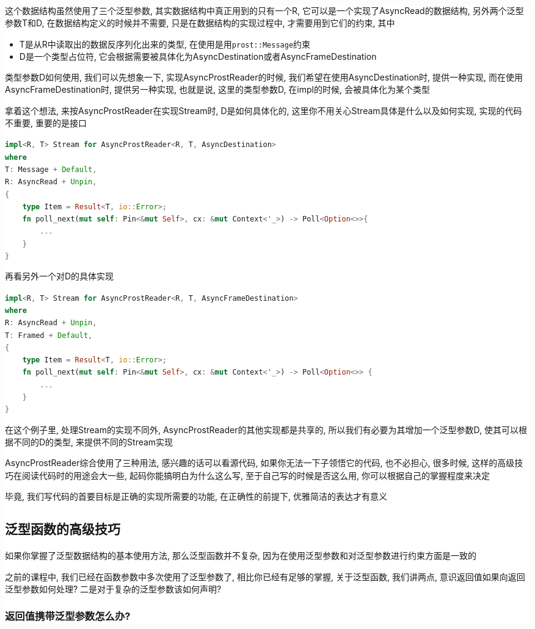 ```rust
```

这个数据结构虽然使用了三个泛型参数, 其实数据结构中真正用到的只有一个R, 它可以是一个实现了AsyncRead的数据结构, 另外两个泛型参数T和D, 在数据结构定义的时候并不需要, 只是在数据结构的实现过程中, 才需要用到它们的约束, 其中

- T是从R中读取出的数据反序列化出来的类型, 在使用是用`prost::Message`约束
- D是一个类型占位符, 它会根据需要被具体化为AsyncDestination或者AsyncFrameDestination

类型参数D如何使用, 我们可以先想象一下, 实现AsyncProstReader的时候, 我们希望在使用AsyncDestination时, 提供一种实现, 而在使用AsyncFrameDestination时, 提供另一种实现, 也就是说, 这里的类型参数D, 在impl的时候, 会被具体化为某个类型

拿着这个想法, 来按AsyncProstReader在实现Stream时, D是如何具体化的, 这里你不用关心Stream具体是什么以及如何实现, 实现的代码不重要, 重要的是接口

```rust
impl<R, T> Stream for AsyncProstReader<R, T, AsyncDestination>
where
T: Message + Default,
R: AsyncRead + Unpin,
{
    type Item = Result<T, io::Error>;
    fn poll_next(mut self: Pin<&mut Self>, cx: &mut Context<'_>) -> Poll<Option<>>{
        ...
    }
}
```

再看另外一个对D的具体实现

```rust
impl<R, T> Stream for AsyncProstReader<R, T, AsyncFrameDestination>
where
R: AsyncRead + Unpin,
T: Framed + Default,
{
    type Item = Result<T, io::Error>;
    fn poll_next(mut self: Pin<&mut Self>, cx: &mut Context<'_>) -> Poll<Option<>> {
        ...
    }
}
```

在这个例子里, 处理Stream的实现不同外, AsyncProstReader的其他实现都是共享的, 所以我们有必要为其增加一个泛型参数D, 使其可以根据不同的D的类型, 来提供不同的Stream实现

AsyncProstReader综合使用了三种用法, 感兴趣的话可以看源代码, 如果你无法一下子领悟它的代码, 也不必担心, 很多时候, 这样的高级技巧在阅读代码时的用途会大一些, 起码你能搞明白为什么这么写, 至于自己写的时候是否这么用, 你可以根据自己的掌握程度来决定

毕竟, 我们写代码的首要目标是正确的实现所需要的功能, 在正确性的前提下, 优雅简洁的表达才有意义

## 泛型函数的高级技巧

如果你掌握了泛型数据结构的基本使用方法, 那么泛型函数并不复杂, 因为在使用泛型参数和对泛型参数进行约束方面是一致的

之前的课程中, 我们已经在函数参数中多次使用了泛型参数了, 相比你已经有足够的掌握, 关于泛型函数, 我们讲两点, 意识返回值如果向返回泛型参数如何处理? 二是对于复杂的泛型参数该如何声明?

### 返回值携带泛型参数怎么办?
